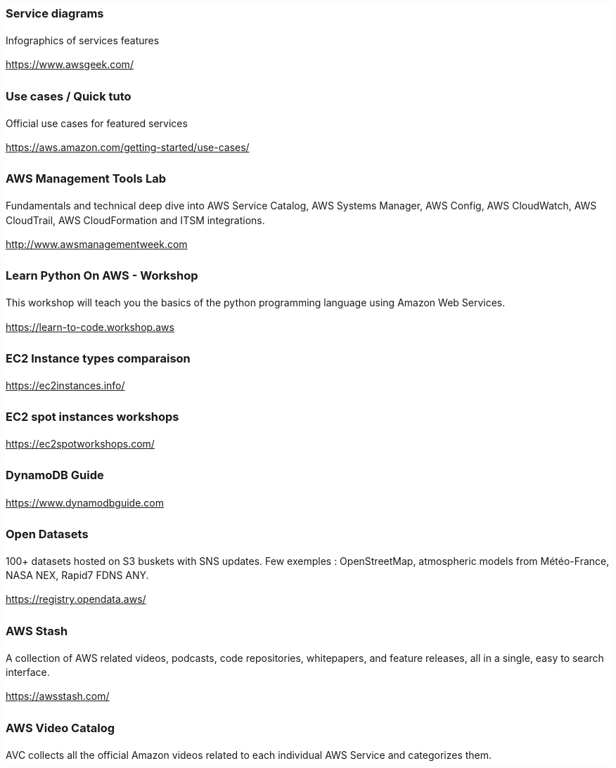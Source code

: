 ### Service diagrams

Infographics of services features
 
<https://www.awsgeek.com/>

### Use cases / Quick tuto

Official use cases for featured services

<https://aws.amazon.com/getting-started/use-cases/>

### AWS Management Tools Lab

Fundamentals and technical deep dive into AWS Service Catalog, AWS Systems Manager, AWS Config, AWS CloudWatch, AWS CloudTrail, AWS CloudFormation and ITSM integrations. 

<http://www.awsmanagementweek.com>

### Learn Python On AWS - Workshop

This workshop will teach you the basics of the python programming language using Amazon Web Services.

<https://learn-to-code.workshop.aws>

### EC2 Instance types comparaison

<https://ec2instances.info/>

### EC2 spot instances workshops

<https://ec2spotworkshops.com/>

### DynamoDB Guide

<https://www.dynamodbguide.com>

### Open Datasets

100+ datasets hosted on S3 buskets with SNS updates. Few exemples : OpenStreetMap, atmospheric models from Météo-France, NASA NEX, Rapid7 FDNS ANY.

<https://registry.opendata.aws/>

### AWS Stash

A collection of AWS related videos, podcasts, code repositories, whitepapers, and feature releases, all in a single, easy to search interface. 

<https://awsstash.com/>

### AWS Video Catalog

AVC collects all the official Amazon videos related to each individual AWS Service and categorizes them.
